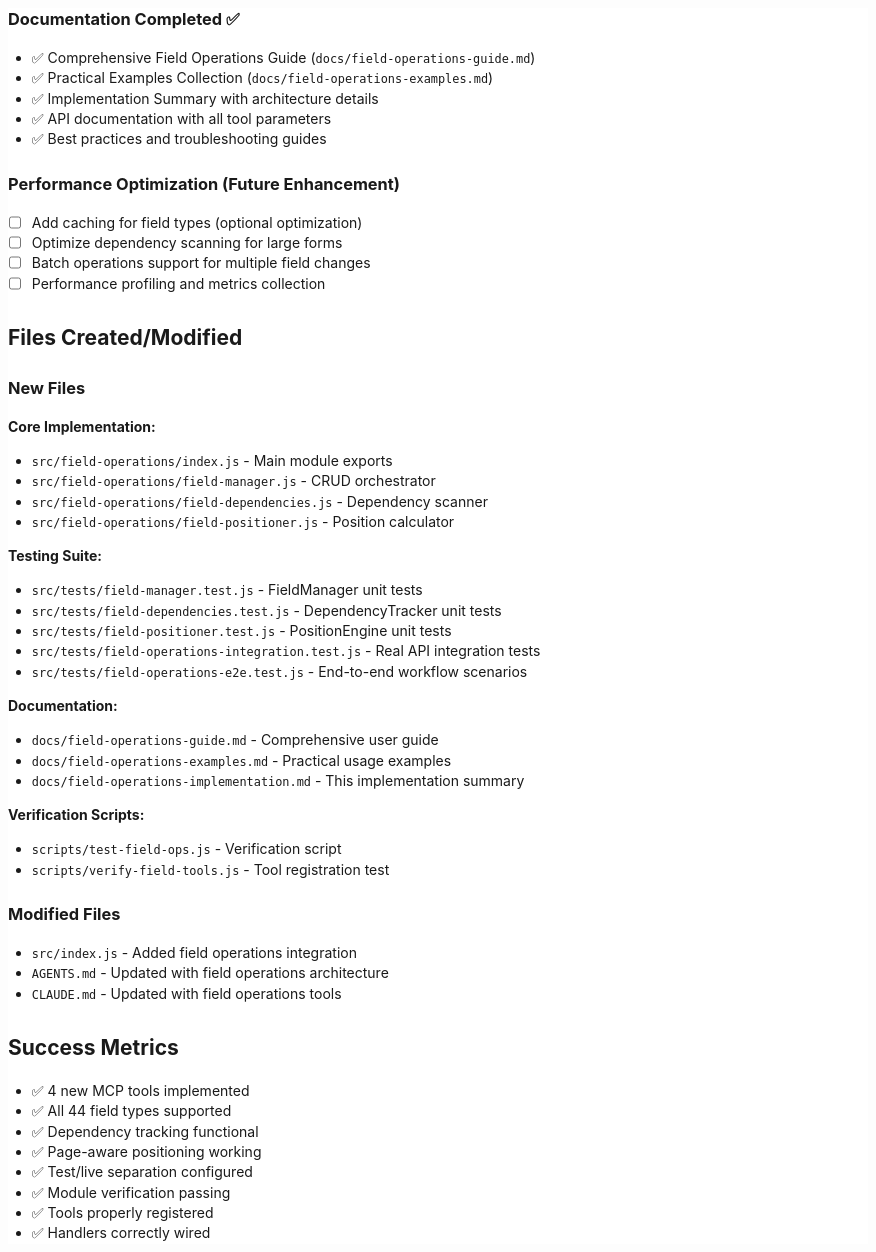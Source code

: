 ### Documentation Completed ✅

- ✅ Comprehensive Field Operations Guide (`docs/field-operations-guide.md`)
- ✅ Practical Examples Collection (`docs/field-operations-examples.md`)
- ✅ Implementation Summary with architecture details
- ✅ API documentation with all tool parameters
- ✅ Best practices and troubleshooting guides

### Performance Optimization (Future Enhancement)
- [ ] Add caching for field types (optional optimization)
- [ ] Optimize dependency scanning for large forms
- [ ] Batch operations support for multiple field changes
- [ ] Performance profiling and metrics collection

## Files Created/Modified

### New Files
**Core Implementation:**
- `src/field-operations/index.js` - Main module exports
- `src/field-operations/field-manager.js` - CRUD orchestrator
- `src/field-operations/field-dependencies.js` - Dependency scanner
- `src/field-operations/field-positioner.js` - Position calculator

**Testing Suite:**
- `src/tests/field-manager.test.js` - FieldManager unit tests
- `src/tests/field-dependencies.test.js` - DependencyTracker unit tests
- `src/tests/field-positioner.test.js` - PositionEngine unit tests
- `src/tests/field-operations-integration.test.js` - Real API integration tests
- `src/tests/field-operations-e2e.test.js` - End-to-end workflow scenarios

**Documentation:**
- `docs/field-operations-guide.md` - Comprehensive user guide
- `docs/field-operations-examples.md` - Practical usage examples
- `docs/field-operations-implementation.md` - This implementation summary

**Verification Scripts:**
- `scripts/test-field-ops.js` - Verification script
- `scripts/verify-field-tools.js` - Tool registration test

### Modified Files
- `src/index.js` - Added field operations integration
- `AGENTS.md` - Updated with field operations architecture
- `CLAUDE.md` - Updated with field operations tools

## Success Metrics

- ✅ 4 new MCP tools implemented
- ✅ All 44 field types supported
- ✅ Dependency tracking functional
- ✅ Page-aware positioning working
- ✅ Test/live separation configured
- ✅ Module verification passing
- ✅ Tools properly registered
- ✅ Handlers correctly wired
